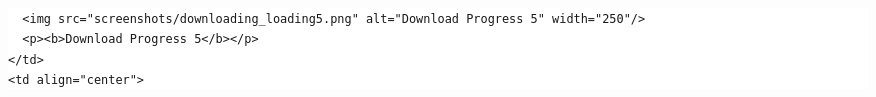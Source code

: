       <img src="screenshots/downloading_loading5.png" alt="Download Progress 5" width="250"/>
      <p><b>Download Progress 5</b></p>
    </td>
    <td align="center">